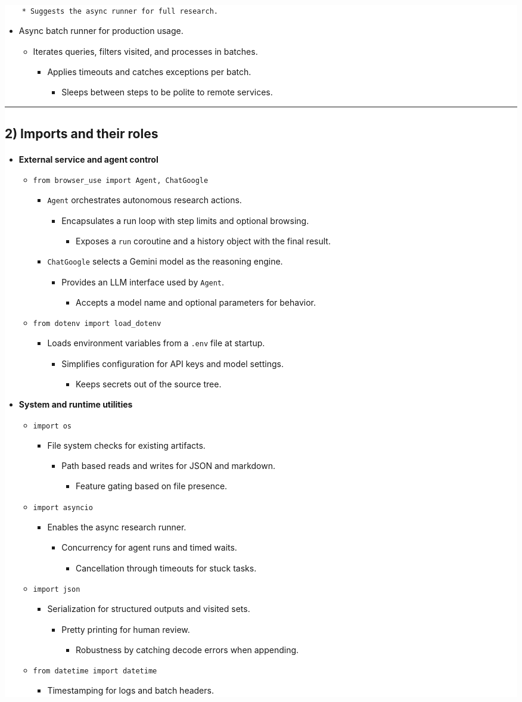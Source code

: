         * Suggests the async runner for full research.
  * Async batch runner for production usage.

    * Iterates queries, filters visited, and processes in batches.

      * Applies timeouts and catches exceptions per batch.

        * Sleeps between steps to be polite to remote services.

---

## 2) Imports and their roles

* **External service and agent control**

  * `from browser_use import Agent, ChatGoogle`

    * `Agent` orchestrates autonomous research actions.

      * Encapsulates a run loop with step limits and optional browsing.

        * Exposes a `run` coroutine and a history object with the final result.
    * `ChatGoogle` selects a Gemini model as the reasoning engine.

      * Provides an LLM interface used by `Agent`.

        * Accepts a model name and optional parameters for behavior.
  * `from dotenv import load_dotenv`

    * Loads environment variables from a `.env` file at startup.

      * Simplifies configuration for API keys and model settings.

        * Keeps secrets out of the source tree.

* **System and runtime utilities**

  * `import os`

    * File system checks for existing artifacts.

      * Path based reads and writes for JSON and markdown.

        * Feature gating based on file presence.
  * `import asyncio`

    * Enables the async research runner.

      * Concurrency for agent runs and timed waits.

        * Cancellation through timeouts for stuck tasks.
  * `import json`

    * Serialization for structured outputs and visited sets.

      * Pretty printing for human review.

        * Robustness by catching decode errors when appending.
  * `from datetime import datetime`

    * Timestamping for logs and batch headers.
